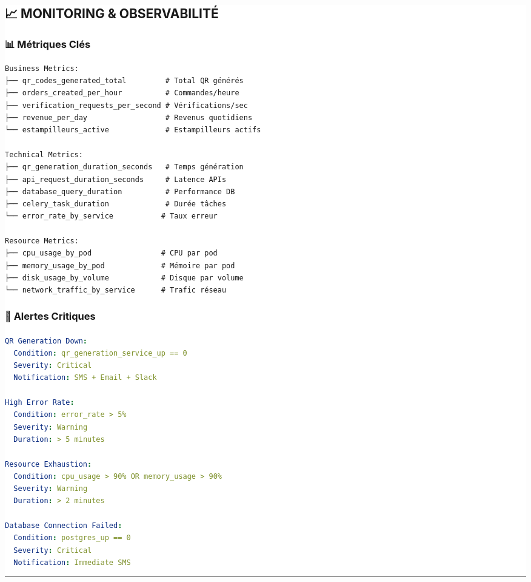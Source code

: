 
## 📈 **MONITORING & OBSERVABILITÉ**

### 📊 **Métriques Clés**

```
Business Metrics:
├── qr_codes_generated_total         # Total QR générés
├── orders_created_per_hour          # Commandes/heure
├── verification_requests_per_second # Vérifications/sec
├── revenue_per_day                  # Revenus quotidiens
└── estampilleurs_active             # Estampilleurs actifs

Technical Metrics:
├── qr_generation_duration_seconds   # Temps génération
├── api_request_duration_seconds     # Latence APIs
├── database_query_duration          # Performance DB
├── celery_task_duration             # Durée tâches
└── error_rate_by_service           # Taux erreur

Resource Metrics:
├── cpu_usage_by_pod                # CPU par pod
├── memory_usage_by_pod             # Mémoire par pod
├── disk_usage_by_volume            # Disque par volume
└── network_traffic_by_service      # Trafic réseau
```

### 🚨 **Alertes Critiques**

```yaml
QR Generation Down:
  Condition: qr_generation_service_up == 0
  Severity: Critical
  Notification: SMS + Email + Slack

High Error Rate:
  Condition: error_rate > 5%
  Severity: Warning
  Duration: > 5 minutes

Resource Exhaustion:
  Condition: cpu_usage > 90% OR memory_usage > 90%
  Severity: Warning
  Duration: > 2 minutes

Database Connection Failed:
  Condition: postgres_up == 0
  Severity: Critical
  Notification: Immediate SMS
```

---

